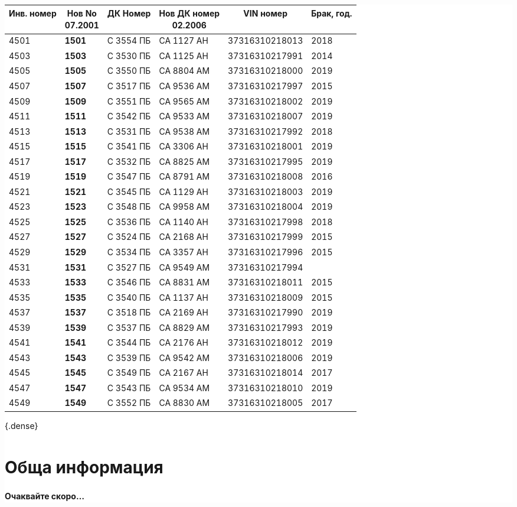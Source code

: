 | Инв. номер | Нов No <br>07.2001   | ДК Номер  | Нов ДК номер <br>02.2006 | VIN номер      | Брак, год. |
|------------|-----------|-----------|--------------|----------------|------------|
| 4501       | **1501**  | C 3554 ПБ | CA 1127 AH   | 37316310218013 | 2018       |
| 4503       | **1503**  | C 3530 ПБ | CA 1125 AH   | 37316310217991 | 2014       |
| 4505       | **1505**  | C 3550 ПБ | CA 8804 АМ   | 37316310218000 | 2019       |
| 4507       | **1507**  | C 3517 ПБ | CA 9536 АМ   | 37316310217997 | 2015       |
| 4509       | **1509**  | C 3551 ПБ | CA 9565 АМ   | 37316310218002 | 2019       |
| 4511       | **1511**  | C 3542 ПБ | CA 9533 АМ   | 37316310218007 | 2019       |
| 4513       | **1513**  | C 3531 ПБ | CA 9538 АМ   | 37316310217992 | 2018       |
| 4515       | **1515**  | C 3541 ПБ | CA 3306 AH   | 37316310218001 | 2019       |
| 4517       | **1517**  | C 3532 ПБ | CA 8825 АМ   | 37316310217995 | 2019       |
| 4519       | **1519**  | C 3547 ПБ | CA 8791 АМ   | 37316310218008 | 2016       |
| 4521       | **1521**  | C 3545 ПБ | CA 1129 AH   | 37316310218003 | 2019       |
| 4523       | **1523**  | C 3548 ПБ | CA 9958 АМ   | 37316310218004 | 2019       |
| 4525       | **1525**  | C 3536 ПБ | CA 1140 AH   | 37316310217998 | 2018       |
| 4527       | **1527**  | C 3524 ПБ | CA 2168 AH   | 37316310217999 | 2015       |
| 4529       | **1529**  | C 3534 ПБ | CA 3357 AH   | 37316310217996 | 2015       |
| 4531       | **1531**  | C 3527 ПБ | CA 9549 АМ   | 37316310217994 |            |
| 4533       | **1533**  | C 3546 ПБ | CA 8831 АМ   | 37316310218011 | 2015       |
| 4535       | **1535**  | C 3540 ПБ | CA 1137 AH   | 37316310218009 | 2015       |
| 4537       | **1537**  | C 3518 ПБ | CA 2169 AH   | 37316310217990 | 2019       |
| 4539       | **1539**  | C 3537 ПБ | CA 8829 АМ   | 37316310217993 | 2019       |
| 4541       | **1541**  | C 3544 ПБ | CA 2176 AH   | 37316310218012 | 2019       |
| 4543       | **1543**  | C 3539 ПБ | CA 9542 АМ   | 37316310218006 | 2019       |
| 4545       | **1545**  | C 3549 ПБ | CA 2167 AH   | 37316310218014 | 2017       |
| 4547       | **1547**  | C 3543 ПБ | CA 9534 АМ   | 37316310218010 | 2019       |
| 4549       | **1549**  | C 3552 ПБ | CA 8830 АМ   | 37316310218005 | 2017       |
{.dense}

# Обща информация

**Oчаквайте скоро…**
